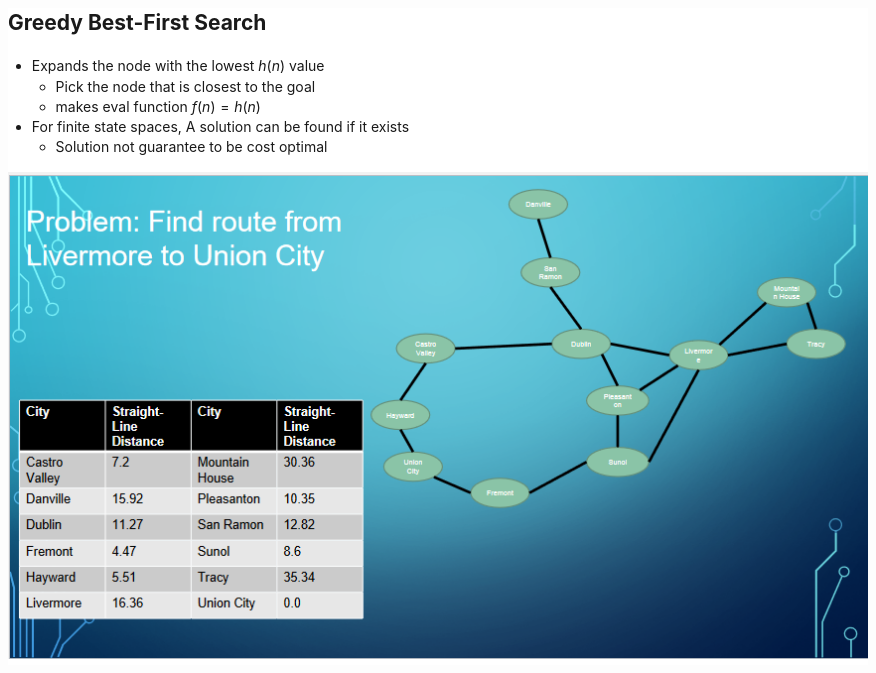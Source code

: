 ## Greedy Best-First Search
* Expands the node with the lowest $h(n)$ value
	* Pick the node that is closest to the goal
	* makes eval function $f(n) = h(n)$
* For finite state spaces, A solution can be found if it exists
	* Solution not guarantee to be cost optimal

![](Greedy_best_first_search_example.png)